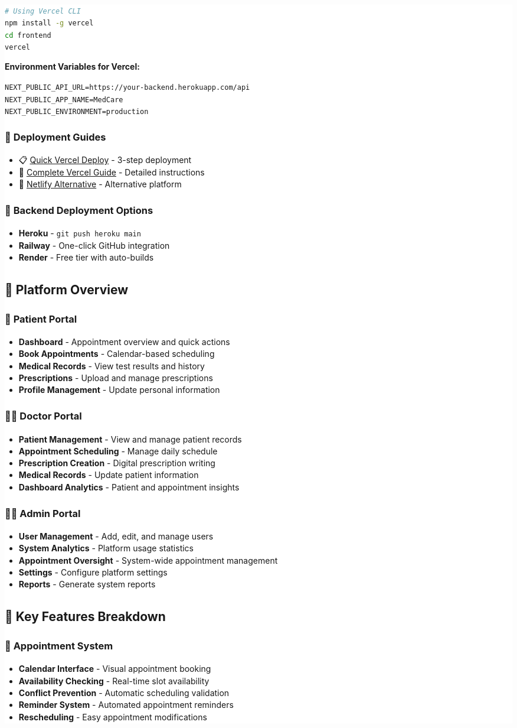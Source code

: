 ```bash
# Using Vercel CLI
npm install -g vercel
cd frontend
vercel
```

**Environment Variables for Vercel:**
```
NEXT_PUBLIC_API_URL=https://your-backend.herokuapp.com/api
NEXT_PUBLIC_APP_NAME=MedCare
NEXT_PUBLIC_ENVIRONMENT=production
```

### 📖 **Deployment Guides**
- 📋 [Quick Vercel Deploy](./QUICK_DEPLOY_VERCEL.md) - 3-step deployment
- 📖 [Complete Vercel Guide](./VERCEL_DEPLOYMENT.md) - Detailed instructions
- 📄 [Netlify Alternative](./NETLIFY_DEPLOYMENT.md) - Alternative platform

### 🔧 **Backend Deployment Options**
- **Heroku** - `git push heroku main`
- **Railway** - One-click GitHub integration
- **Render** - Free tier with auto-builds

## 📱 Platform Overview

### 👥 **Patient Portal**
- **Dashboard** - Appointment overview and quick actions
- **Book Appointments** - Calendar-based scheduling
- **Medical Records** - View test results and history
- **Prescriptions** - Upload and manage prescriptions
- **Profile Management** - Update personal information

### 👩‍⚕️ **Doctor Portal**
- **Patient Management** - View and manage patient records
- **Appointment Scheduling** - Manage daily schedule
- **Prescription Creation** - Digital prescription writing
- **Medical Records** - Update patient information
- **Dashboard Analytics** - Patient and appointment insights

### 👨‍💼 **Admin Portal**
- **User Management** - Add, edit, and manage users
- **System Analytics** - Platform usage statistics
- **Appointment Oversight** - System-wide appointment management
- **Settings** - Configure platform settings
- **Reports** - Generate system reports

## 🎯 Key Features Breakdown

### 📅 **Appointment System**
- **Calendar Interface** - Visual appointment booking
- **Availability Checking** - Real-time slot availability
- **Conflict Prevention** - Automatic scheduling validation
- **Reminder System** - Automated appointment reminders
- **Rescheduling** - Easy appointment modifications
